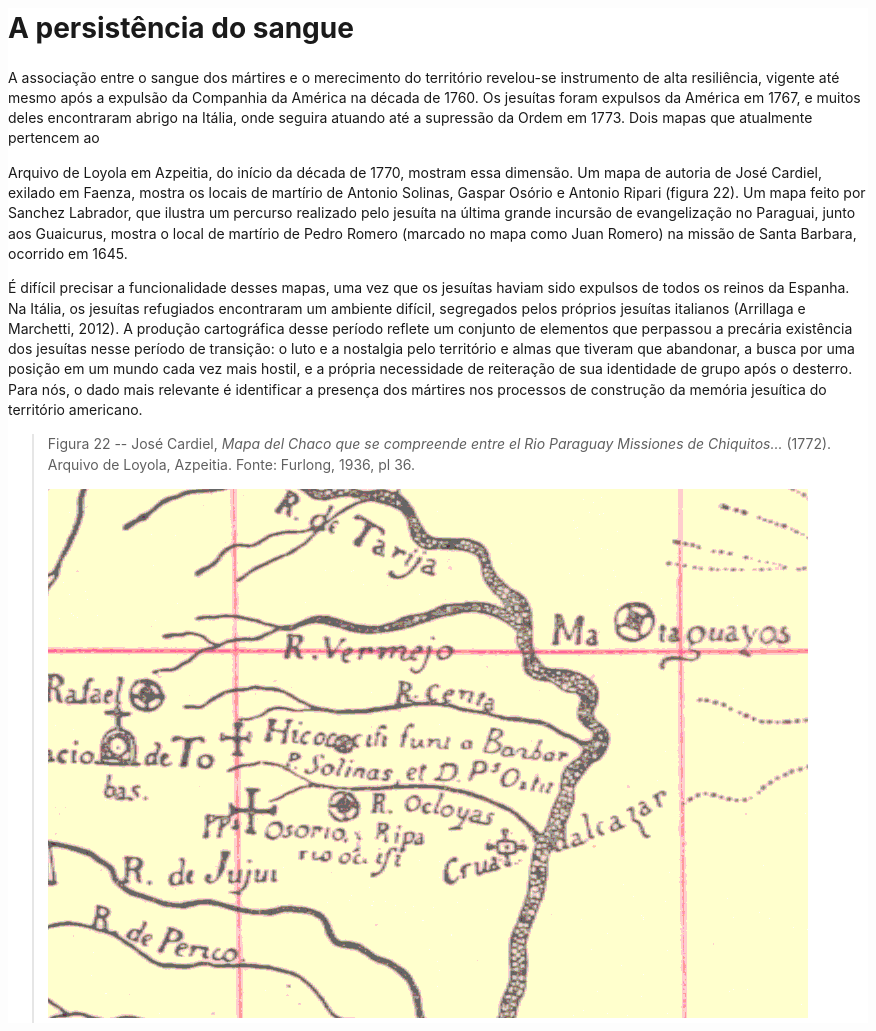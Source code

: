 # A persistência do sangue

A associação entre o sangue dos mártires e o merecimento do território
revelou-se instrumento de alta resiliência, vigente até mesmo após a
expulsão da Companhia da América na década de 1760. Os jesuítas foram
expulsos da América em 1767, e muitos deles encontraram abrigo na
Itália, onde seguira atuando até a supressão da Ordem em 1773. Dois
mapas que atualmente pertencem ao

Arquivo de Loyola em Azpeitia, do início da década de 1770, mostram essa
dimensão. Um mapa de autoria de José Cardiel, exilado em Faenza, mostra
os locais de martírio de Antonio Solinas, Gaspar Osório e Antonio Ripari
(figura 22). Um mapa feito por Sanchez Labrador, que ilustra um percurso
realizado pelo jesuíta na última grande incursão de evangelização no
Paraguai, junto aos Guaicurus, mostra o local de martírio de Pedro
Romero (marcado no mapa como Juan Romero) na missão de Santa Barbara,
ocorrido em 1645.

É difícil precisar a funcionalidade desses mapas, uma vez que os
jesuítas haviam sido expulsos de todos os reinos da Espanha. Na Itália,
os jesuítas refugiados encontraram um ambiente difícil, segregados pelos
próprios jesuítas italianos (Arrillaga e Marchetti, 2012). A produção
cartográfica desse período reflete um conjunto de elementos que
perpassou a precária existência dos jesuítas nesse período de transição:
o luto e a nostalgia pelo território e almas que tiveram que abandonar,
a busca por uma posição em um mundo cada vez mais hostil, e a própria
necessidade de reiteração de sua identidade de grupo após o desterro.
Para nós, o dado mais relevante é identificar a presença dos mártires
nos processos de construção da memória jesuítica do território
americano.

> Figura 22 -- José Cardiel, *Mapa del Chaco que se compreende entre el
> Rio Paraguay Missiones de Chiquitos\...* (1772). Arquivo de Loyola,
> Azpeitia. Fonte: Furlong, 1936, pl 36.
>
> ![](../fig/205/media/image23.png)
>